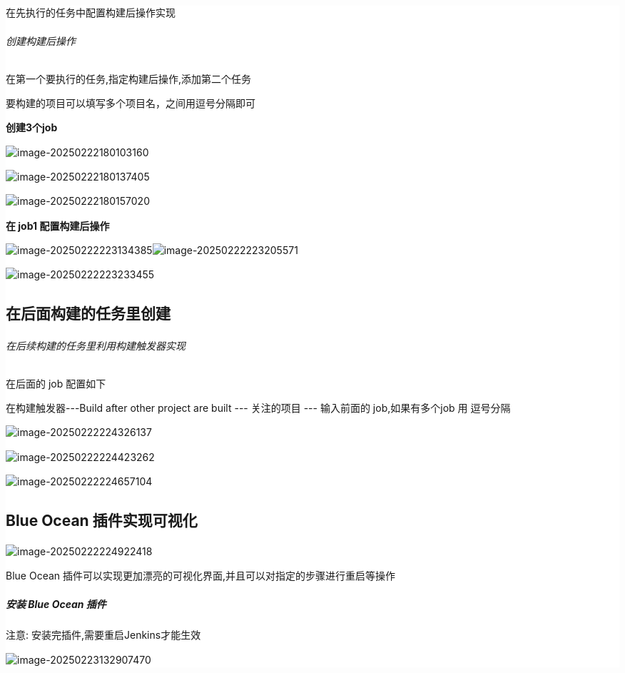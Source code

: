 在先执行的任务中配置构建后操作实现

###### 创建构建后操作

在第一个要执行的任务,指定构建后操作,添加第二个任务

要构建的项目可以填写多个项目名，之间用逗号分隔即可



**创建3个job**

![image-20250222180103160](D:\git_repository\cyber_security_learning\markdown_img\image-20250222180103160-1755489270953-225.png)

![image-20250222180137405](D:\git_repository\cyber_security_learning\markdown_img\image-20250222180137405-1755489270953-230.png)

![image-20250222180157020](D:\git_repository\cyber_security_learning\markdown_img\image-20250222180157020-1755489270953-226.png)



**在 job1 配置构建后操作**

![image-20250222223134385](D:\git_repository\cyber_security_learning\markdown_img\image-20250222223134385-1755489270953-228.png)![image-20250222223205571](D:\git_repository\cyber_security_learning\markdown_img\image-20250222223205571-1755489270953-227.png)

![image-20250222223233455](D:\git_repository\cyber_security_learning\markdown_img\image-20250222223233455-1755489270953-229.png)



## **在后面构建的任务里创建**

###### 在后续构建的任务里利用构建触发器实现

在后面的 job 配置如下

在构建触发器---Build after other project are built --- 关注的项目 --- 输入前面的 job,如果有多个job 用 逗号分隔

![image-20250222224326137](D:\git_repository\cyber_security_learning\markdown_img\image-20250222224326137-1755489270953-231.png)                                                                                                                                                                                                                                                                                                

![image-20250222224423262](D:\git_repository\cyber_security_learning\markdown_img\image-20250222224423262-1755489270953-233.png)

![image-20250222224657104](D:\git_repository\cyber_security_learning\markdown_img\image-20250222224657104-1755489270953-232.png)





## Blue Ocean 插件实现可视化

![image-20250222224922418](D:\git_repository\cyber_security_learning\markdown_img\image-20250222224922418-1755489308952-243.png)

Blue Ocean 插件可以实现更加漂亮的可视化界面,并且可以对指定的步骤进行重启等操作



##### 安装 Blue Ocean 插件

注意: 安装完插件,需要重启Jenkins才能生效

![image-20250223132907470](D:\git_repository\cyber_security_learning\markdown_img\image-20250223132907470-1755489308952-245.png)
